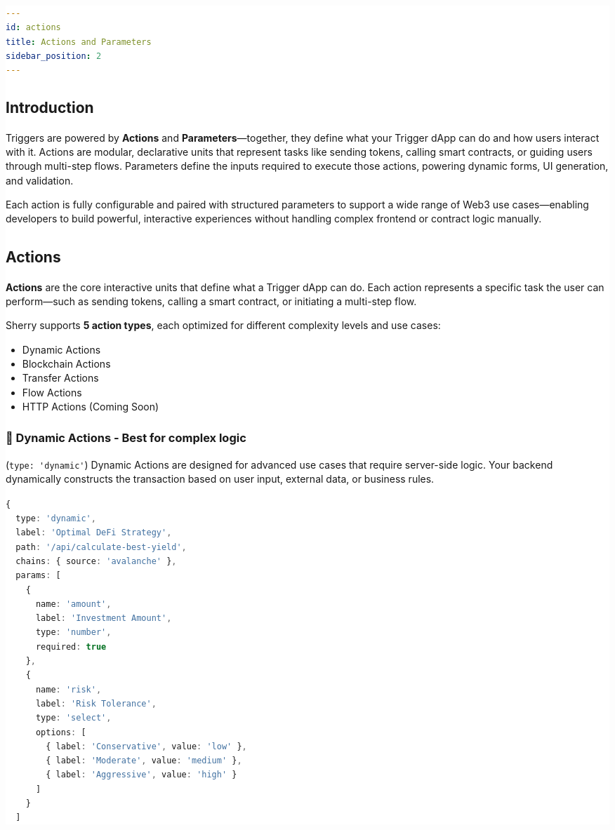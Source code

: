 ```yaml
---
id: actions
title: Actions and Parameters
sidebar_position: 2
---
```


## Introduction

Triggers are powered by **Actions** and **Parameters**—together, they define what your Trigger dApp can do and how users interact with it. Actions are modular, declarative units that represent tasks like sending tokens, calling smart contracts, or guiding users through multi-step flows. Parameters define the inputs required to execute those actions, powering dynamic forms, UI generation, and validation.

Each action is fully configurable and paired with structured parameters to support a wide range of Web3 use cases—enabling developers to build powerful, interactive experiences without handling complex frontend or contract logic manually.


## **Actions**

**Actions** are the core interactive units that define what a Trigger dApp can do. Each action represents a specific task the user can perform—such as sending tokens, calling a smart contract, or initiating a multi-step flow.

Sherry supports **5 action types**, each optimized for different complexity levels and use cases:

- Dynamic Actions
- Blockchain Actions
- Transfer Actions
- Flow Actions
- HTTP Actions (Coming Soon)


### 🚀 Dynamic Actions - Best for complex logic

(`type: 'dynamic'`)
Dynamic Actions are designed for advanced use cases that require server-side logic. Your backend dynamically constructs the transaction based on user input, external data, or business rules.

```typescript
{
  type: 'dynamic',
  label: 'Optimal DeFi Strategy',
  path: '/api/calculate-best-yield',
  chains: { source: 'avalanche' },
  params: [
    {
      name: 'amount',
      label: 'Investment Amount',
      type: 'number',
      required: true
    },
    {
      name: 'risk',
      label: 'Risk Tolerance',
      type: 'select',
      options: [
        { label: 'Conservative', value: 'low' },
        { label: 'Moderate', value: 'medium' },
        { label: 'Aggressive', value: 'high' }
      ]
    }
  ]
```